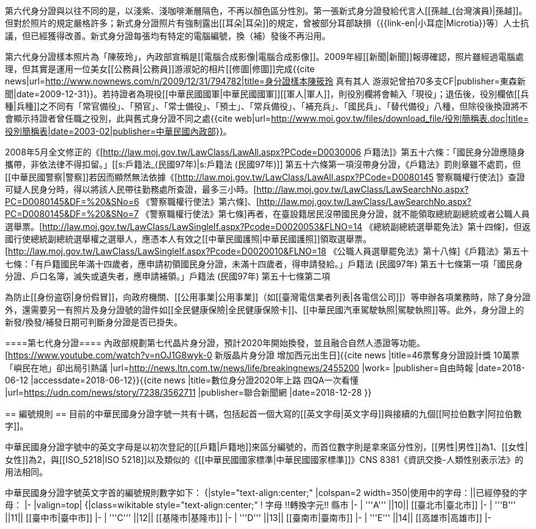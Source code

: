 第六代身分證與以往不同的是，以淺紫、淺咖啡漸層隔色，不再以顏色區分性別。<ref name="ID history"/>第一張新式身分證發給代言人[[孫越_(台灣演員)|孫越]]。但對於照片的規定嚴格許多；新式身分證照片有強制露出[[耳朵|耳朵]]的規定，曾被部分耳部缺損（{{link-en|小耳症|Microtia}}等）人士抗議，但已經獲得改善。新式身分證每張均有特定的電腦編號，換（補）發後不再沿用。

第六代身分證樣本照片為「陳筱玲」，內政部宣稱是[[電腦合成影像|電腦合成影像]]。2009年經[[新聞|新聞]]報導確認，照片雖經過電腦處理，但其實是運用一位美女[[公務員|公務員]]游淑妃的相片[[修圖|修圖]]完成<ref>{{cite news|url=http://www.nownews.com/n/2009/12/31/794782|title=身分證樣本陳筱玲 真有其人 游淑妃曾拍70多支CF|publisher=東森新聞|date=2009-12-31}}</ref>。若持證者為現役[[中華民國國軍|中華民國國軍]][[軍人|軍人]]，則役別欄將會輸入「現役」；退伍後，役別欄依[[兵種|兵種]]之不同有「常官備役」、「預官」、「常士備役」、「預士」、「常兵備役」、「補充兵」、「國民兵」、「替代備役」八種，但除役後換證將不會顯示持證者曾任職之役別，此與舊式身分證不同之處<ref>{{cite web|url=http://www.moi.gov.tw/files/download_file/役別簡稱表.doc|title=役別簡稱表|date=2003-02|publisher=中華民國內政部}}</ref>。

2008年5月全文修正的《[http://law.moj.gov.tw/LawClass/LawAll.aspx?PCode=D0030006 戶籍法]》第五十六條：「國民身分證應隨身攜帶，非依法律不得扣留。」<ref>[[s:戶籍法_(民國97年)|s:戶籍法 (民國97年)]] 第五十六條第一項</ref>沒帶身分證，《戶籍法》罰則章雖不處罰，但[[中華民國警察|警察]]若因而顯然無法依據《[http://law.moj.gov.tw/LawClass/LawAll.aspx?PCode=D0080145 警察職權行使法]》查證可疑人民身分時，得以將該人民帶往勤務處所查證，最多三小時。<ref>[http://law.moj.gov.tw/LawClass/LawSearchNo.aspx?PC=D0080145&DF=%20&SNo=6 《警察職權行使法》第六條]、[http://law.moj.gov.tw/LawClass/LawSearchNo.aspx?PC=D0080145&DF=%20&SNo=7 《警察職權行使法》第七條]</ref>再者，在臺設籍居民沒帶國民身分證，就不能領取總統副總統或者公職人員選舉票。<ref>[http://law.moj.gov.tw/LawClass/LawSingleIf.aspx?Pcode=D0020053&FLNO=14 《總統副總統選舉罷免法》第十四條]，但返國行使總統副總統選舉權之選舉人，應憑本人有效之[[中華民國護照|中華民國護照]]領取選舉票。</ref><ref>[http://law.moj.gov.tw/LawClass/LawSingleIf.aspx?Pcode=D0020010&FLNO=18 《公職人員選舉罷免法》第十八條]</ref>《戶籍法》第五十七條：「有戶籍國民年滿十四歲者，應申請初領國民身分證，未滿十四歲者，得申請發給。」<ref>戶籍法 (民國97年) 第五十七條第一項</ref>「國民身分證、戶口名簿，滅失或遺失者，應申請補領。」<ref>戶籍法 (民國97年) 第五十七條第二項</ref>

為防止[[身份盗窃|身份假冒]]，向政府機關、[[公用事業|公用事業]]（如[[臺灣電信業者列表|各電信公司]]）等申辦各項業務時，除了身分證外，還需要另一有照片及身分證號的證件如[[全民健康保險|全民健康保險卡]]、[[中華民國汽車駕駛執照|駕駛執照]]等。此外，身分證上的新發/換發/補發日期可判斷身分證是否已掛失。

====第七代身分證====
內政部規劃第七代晶片身分證，預計2020年開始換發，並且融合自然人憑證等功能。<ref>[https://www.youtube.com/watch?v=nOJ1G8wyk-0 新版晶片身分證 增加西元出生日]</ref><ref>{{cite news |title=46票奪身分證設計獎 10萬票「嶼民在地」卻出局引熱議 |url=http://news.ltn.com.tw/news/life/breakingnews/2455200 |work= |publisher=自由時報 |date=2018-06-12 |accessdate=2018-06-12}}</ref><ref>{{cite news |title=數位身分證2020年上路 四QA一次看懂 |url=https://udn.com/news/story/7238/3562711 |publisher=聯合新聞網 |date=2018-12-28 }}</ref>

== 編號規則 ==
目前的中華民國身分證字號一共有十碼，包括起首一個大寫的[[英文字母|英文字母]]與接續的九個[[阿拉伯數字|阿拉伯數字]]。

中華民國身分證字號中的英文字母是以初次登記的[[戶籍|戶籍地]]來區分編號的，而首位數字則是拿來區分性別，[[男性|男性]]為1、[[女性|女性]]為2，與[[ISO_5218|ISO 5218]]以及類似的《[[中華民國國家標準|中華民國國家標準]]》CNS 8381《資訊交換-人類性别表示法》的用法相同。

中華民國身分證字號英文字首的編號規則數字如下：
{|style="text-align:center;"
|colspan=2 width=350|使用中的字母：||已經停發的字母：
|-
|valign=top|
{|class=wikitable style="text-align:center;"
! 字母 !!轉換字元!! 縣市
|-
| '''A''' ||10|| [[臺北市|臺北市]]
|-
| '''B''' ||11|| [[臺中市|臺中市]]
|-
| '''C''' ||12|| [[基隆市|基隆市]]
|-
| '''D''' ||13|| [[臺南市|臺南市]]
|-
| '''E''' ||14|| [[高雄市|高雄市]]
|-